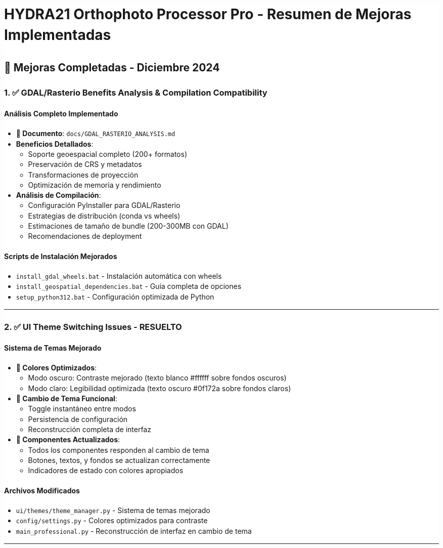 # HYDRA21 Orthophoto Processor Pro - Resumen de Mejoras Implementadas

## 🎯 **Mejoras Completadas - Diciembre 2024**

### **1. ✅ GDAL/Rasterio Benefits Analysis & Compilation Compatibility**

#### **Análisis Completo Implementado**
- **📄 Documento**: `docs/GDAL_RASTERIO_ANALYSIS.md`
- **Beneficios Detallados**: 
  - Soporte geoespacial completo (200+ formatos)
  - Preservación de CRS y metadatos
  - Transformaciones de proyección
  - Optimización de memoria y rendimiento
- **Análisis de Compilación**:
  - Configuración PyInstaller para GDAL/Rasterio
  - Estrategias de distribución (conda vs wheels)
  - Estimaciones de tamaño de bundle (200-300MB con GDAL)
  - Recomendaciones de deployment

#### **Scripts de Instalación Mejorados**
- `install_gdal_wheels.bat` - Instalación automática con wheels
- `install_geospatial_dependencies.bat` - Guía completa de opciones
- `setup_python312.bat` - Configuración optimizada de Python

---

### **2. ✅ UI Theme Switching Issues - RESUELTO**

#### **Sistema de Temas Mejorado**
- **🎨 Colores Optimizados**: 
  - Modo oscuro: Contraste mejorado (texto blanco #ffffff sobre fondos oscuros)
  - Modo claro: Legibilidad optimizada (texto oscuro #0f172a sobre fondos claros)
- **🔄 Cambio de Tema Funcional**:
  - Toggle instantáneo entre modos
  - Persistencia de configuración
  - Reconstrucción completa de interfaz
- **📱 Componentes Actualizados**:
  - Todos los componentes responden al cambio de tema
  - Botones, textos, y fondos se actualizan correctamente
  - Indicadores de estado con colores apropiados

#### **Archivos Modificados**
- `ui/themes/theme_manager.py` - Sistema de temas mejorado
- `config/settings.py` - Colores optimizados para contraste
- `main_professional.py` - Reconstrucción de interfaz en cambio de tema

---

